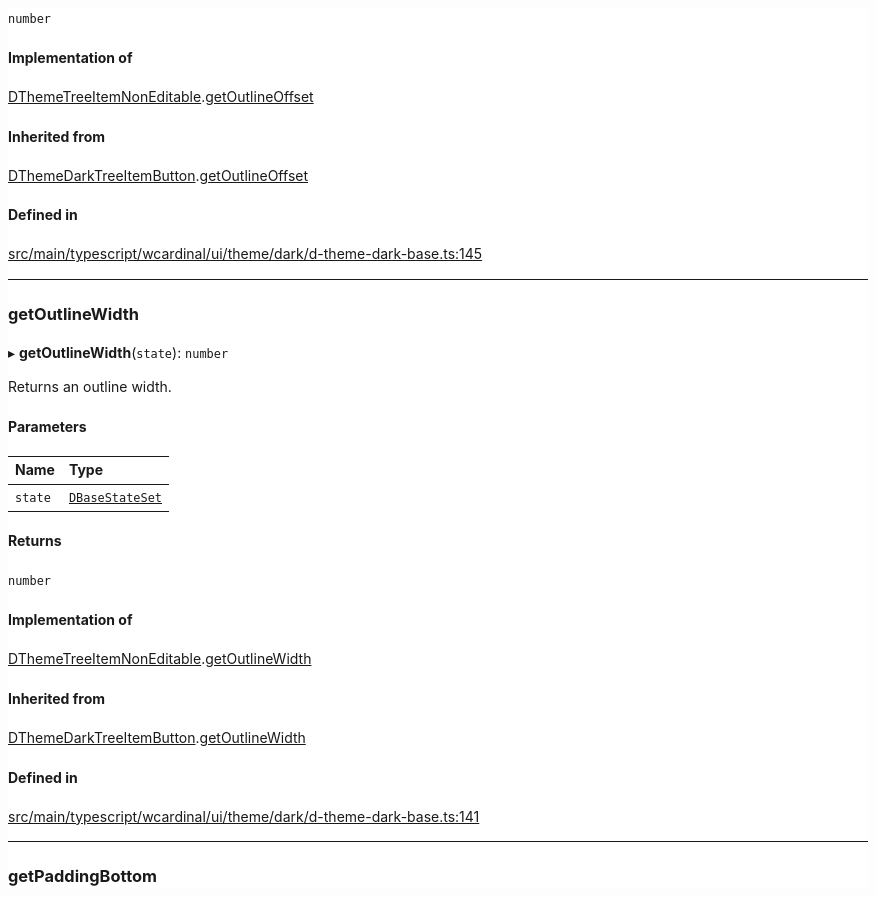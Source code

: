`number`

#### Implementation of

[DThemeTreeItemNonEditable](../interfaces/DThemeTreeItemNonEditable.md).[getOutlineOffset](../interfaces/DThemeTreeItemNonEditable.md#getoutlineoffset)

#### Inherited from

[DThemeDarkTreeItemButton](DThemeDarkTreeItemButton.md).[getOutlineOffset](DThemeDarkTreeItemButton.md#getoutlineoffset)

#### Defined in

[src/main/typescript/wcardinal/ui/theme/dark/d-theme-dark-base.ts:145](https://github.com/winter-cardinal/winter-cardinal-ui/blob/v0.199.0/src/main/typescript/wcardinal/ui/theme/dark/d-theme-dark-base.ts#L145)

___

### getOutlineWidth

▸ **getOutlineWidth**(`state`): `number`

Returns an outline width.

#### Parameters

| Name | Type |
| :------ | :------ |
| `state` | [`DBaseStateSet`](../interfaces/DBaseStateSet.md) |

#### Returns

`number`

#### Implementation of

[DThemeTreeItemNonEditable](../interfaces/DThemeTreeItemNonEditable.md).[getOutlineWidth](../interfaces/DThemeTreeItemNonEditable.md#getoutlinewidth)

#### Inherited from

[DThemeDarkTreeItemButton](DThemeDarkTreeItemButton.md).[getOutlineWidth](DThemeDarkTreeItemButton.md#getoutlinewidth)

#### Defined in

[src/main/typescript/wcardinal/ui/theme/dark/d-theme-dark-base.ts:141](https://github.com/winter-cardinal/winter-cardinal-ui/blob/v0.199.0/src/main/typescript/wcardinal/ui/theme/dark/d-theme-dark-base.ts#L141)

___

### getPaddingBottom
